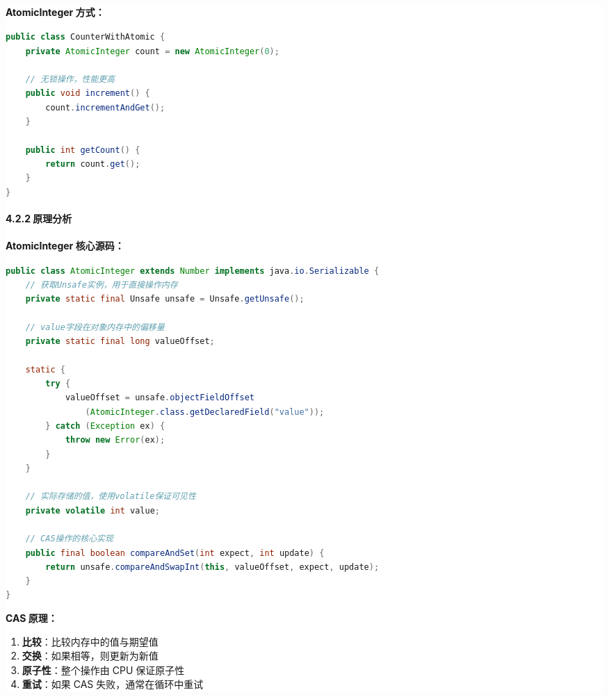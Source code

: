 **AtomicInteger 方式：**

```java
public class CounterWithAtomic {
    private AtomicInteger count = new AtomicInteger(0);

    // 无锁操作，性能更高
    public void increment() {
        count.incrementAndGet();
    }

    public int getCount() {
        return count.get();
    }
}
```

#### 4.2.2 原理分析

**AtomicInteger 核心源码：**

```java
public class AtomicInteger extends Number implements java.io.Serializable {
    // 获取Unsafe实例，用于直接操作内存
    private static final Unsafe unsafe = Unsafe.getUnsafe();

    // value字段在对象内存中的偏移量
    private static final long valueOffset;

    static {
        try {
            valueOffset = unsafe.objectFieldOffset
                (AtomicInteger.class.getDeclaredField("value"));
        } catch (Exception ex) {
            throw new Error(ex);
        }
    }

    // 实际存储的值，使用volatile保证可见性
    private volatile int value;

    // CAS操作的核心实现
    public final boolean compareAndSet(int expect, int update) {
        return unsafe.compareAndSwapInt(this, valueOffset, expect, update);
    }
}
```

**CAS 原理：**

1. **比较**：比较内存中的值与期望值
2. **交换**：如果相等，则更新为新值
3. **原子性**：整个操作由 CPU 保证原子性
4. **重试**：如果 CAS 失败，通常在循环中重试
